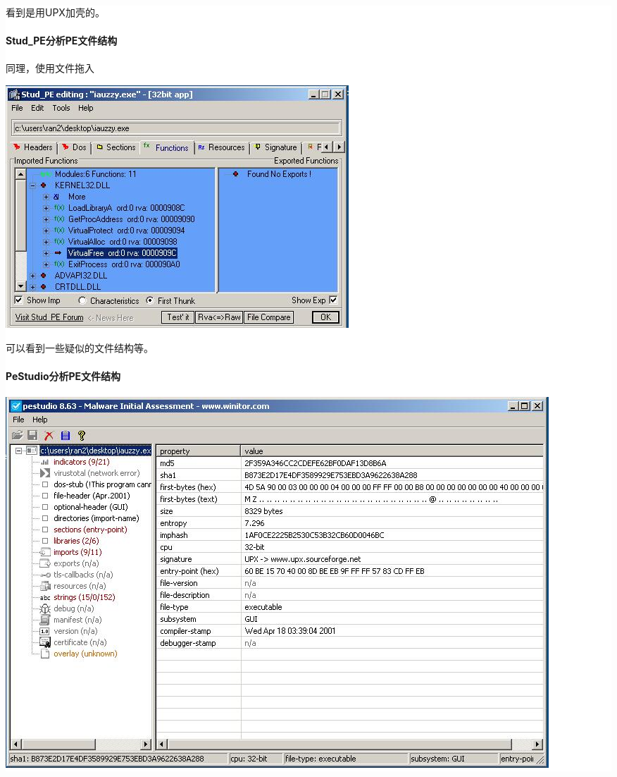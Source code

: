 看到是用UPX加壳的。

#### Stud_PE分析PE文件结构

同理，使用文件拖入

![](image/stud_pe.jpg)

可以看到一些疑似的文件结构等。

#### PeStudio分析PE文件结构

![](image/pestudio.jpg)
